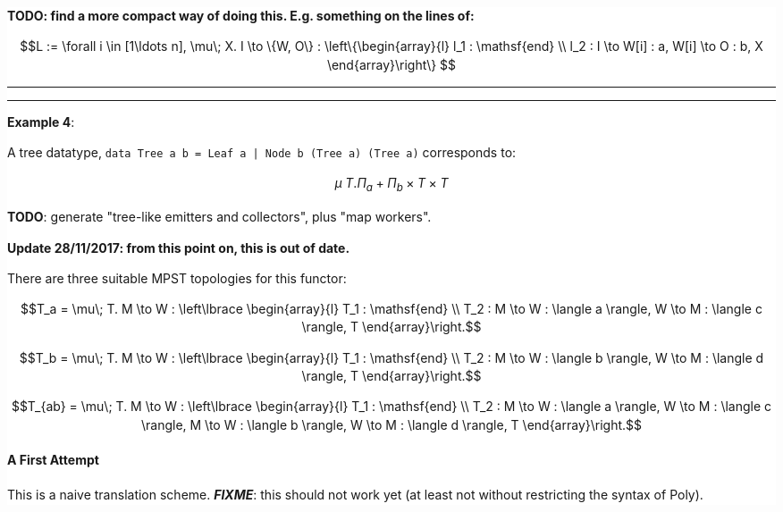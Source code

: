 **TODO: find a more compact way of doing this. E.g. something on the lines of:**
```math
L := \forall i \in [1\ldots n], \mu\; X. I \to \{W, O\} :
  \left\{\begin{array}{l}
    l_1 : \mathsf{end} \\
    l_2 : I \to W[i] : a, W[i] \to O : b, X
  \end{array}\right\}

```

--------------------------------------------------------------------------------


--------------------------------------------------------------------------------
**Example 4**:

A tree datatype, `data Tree a b = Leaf a | Node b (Tree a) (Tree a)` corresponds
to:
```math
\mu\; T. \Pi_{a} + \Pi_b \times T \times T
```
**TODO**: generate "tree-like emitters and collectors", plus "map workers".

**Update 28/11/2017: from this point on, this is out of date.**

There are three suitable MPST topologies for this functor:

```math
T_a = \mu\; T. M \to W : \left\lbrace
    \begin{array}{l}
            T_1 : \mathsf{end} \\
            T_2 : M \to W : \langle a \rangle, W \to M : \langle c \rangle, T
    \end{array}\right.
```

```math
T_b = \mu\; T. M \to W : \left\lbrace
    \begin{array}{l}
            T_1 : \mathsf{end} \\
            T_2 : M \to W : \langle b \rangle, W \to M : \langle d \rangle, T
    \end{array}\right.
```

```math
T_{ab} = \mu\; T. M \to W : \left\lbrace
    \begin{array}{l}
            T_1 : \mathsf{end} \\
            T_2 : M \to W : \langle a \rangle, W \to M : \langle c \rangle,
                  M \to W : \langle b \rangle, W \to M : \langle d \rangle, T
    \end{array}\right.
```

#### A First Attempt


This is a naive translation scheme. ***FIXME***: this should not work yet (at
least not without restricting the syntax of $`\mathsf{Poly}`$).


[1]: http://calvados.di.unipi.it/
[2]: https://doi.org/10.1017/S0960129514000188
[3]: http://dx.doi.org/10.4230/LIPIcs.ECOOP.2017.24